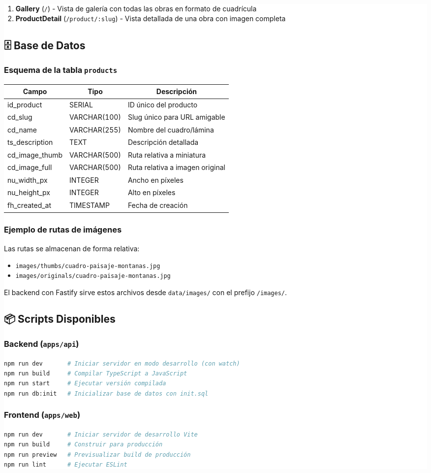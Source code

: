 1. **Gallery** (`/`) - Vista de galería con todas las obras en formato de cuadrícula
2. **ProductDetail** (`/product/:slug`) - Vista detallada de una obra con imagen completa

## 🗄️ Base de Datos

### Esquema de la tabla `products`

| Campo           | Tipo         | Descripción                          |
|-----------------|--------------|--------------------------------------|
| id_product      | SERIAL       | ID único del producto                |
| cd_slug         | VARCHAR(100) | Slug único para URL amigable         |
| cd_name         | VARCHAR(255) | Nombre del cuadro/lámina             |
| ts_description  | TEXT         | Descripción detallada                |
| cd_image_thumb  | VARCHAR(500) | Ruta relativa a miniatura            |
| cd_image_full   | VARCHAR(500) | Ruta relativa a imagen original      |
| nu_width_px     | INTEGER      | Ancho en píxeles                     |
| nu_height_px    | INTEGER      | Alto en píxeles                      |
| fh_created_at   | TIMESTAMP    | Fecha de creación                    |

### Ejemplo de rutas de imágenes

Las rutas se almacenan de forma relativa:
- `images/thumbs/cuadro-paisaje-montanas.jpg`
- `images/originals/cuadro-paisaje-montanas.jpg`

El backend con Fastify sirve estos archivos desde `data/images/` con el prefijo `/images/`.

## 📦 Scripts Disponibles

### Backend (`apps/api`)

```bash
npm run dev       # Iniciar servidor en modo desarrollo (con watch)
npm run build     # Compilar TypeScript a JavaScript
npm run start     # Ejecutar versión compilada
npm run db:init   # Inicializar base de datos con init.sql
```

### Frontend (`apps/web`)

```bash
npm run dev       # Iniciar servidor de desarrollo Vite
npm run build     # Construir para producción
npm run preview   # Previsualizar build de producción
npm run lint      # Ejecutar ESLint
```
